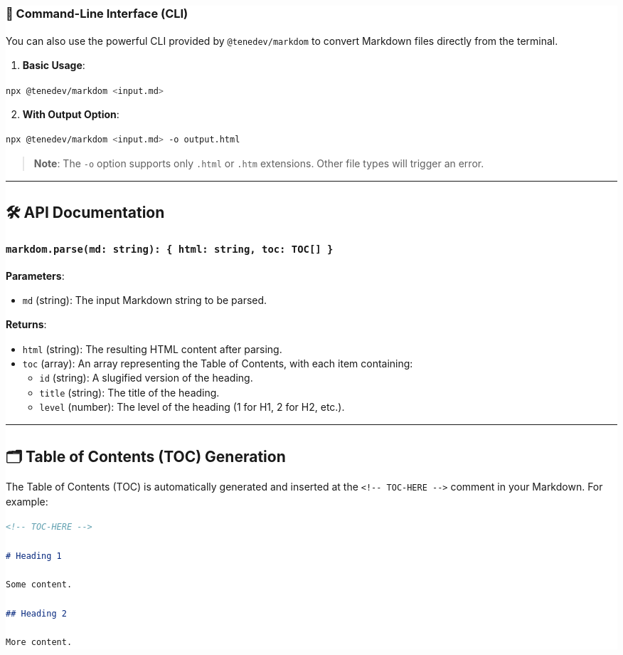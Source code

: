 ### 📡 Command-Line Interface (CLI)

You can also use the powerful CLI provided by `@tenedev/markdom` to convert Markdown files directly from the terminal.

1. **Basic Usage**:

```bash
npx @tenedev/markdom <input.md>
```

2. **With Output Option**:

```bash
npx @tenedev/markdom <input.md> -o output.html
```

> **Note**: The `-o` option supports only `.html` or `.htm` extensions. Other file types will trigger an error.

---

## 🛠️ API Documentation

### `markdom.parse(md: string): { html: string, toc: TOC[] }`

**Parameters**:

- `md` (string): The input Markdown string to be parsed.

**Returns**:

- `html` (string): The resulting HTML content after parsing.
- `toc` (array): An array representing the Table of Contents, with each item containing:
  - `id` (string): A slugified version of the heading.
  - `title` (string): The title of the heading.
  - `level` (number): The level of the heading (1 for H1, 2 for H2, etc.).

---

## 🗂️ Table of Contents (TOC) Generation

The Table of Contents (TOC) is automatically generated and inserted at the `<!-- TOC-HERE -->` comment in your Markdown. For example:

```markdown
<!-- TOC-HERE -->

# Heading 1

Some content.

## Heading 2

More content.
```
